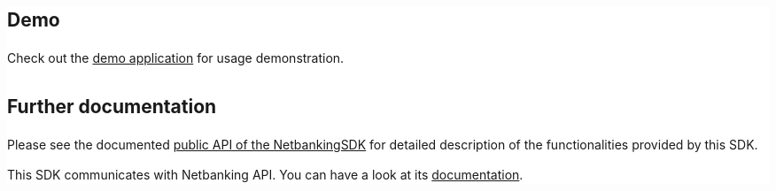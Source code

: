 ## Demo
Check out the [demo application](https://github.com/Ceskasporitelna/csas-sdk-demo-droid) for usage demonstration.

## Further documentation
Please see the documented [public API of the NetbankingSDK](../netbanking/src/main/java/cz/csas/netbanking/) for detailed description of the functionalities provided by this SDK.

This SDK communicates with Netbanking API. You can have a look at its [documentation](http://docs.ext0csasnetbanking3.apiary.io/#).

